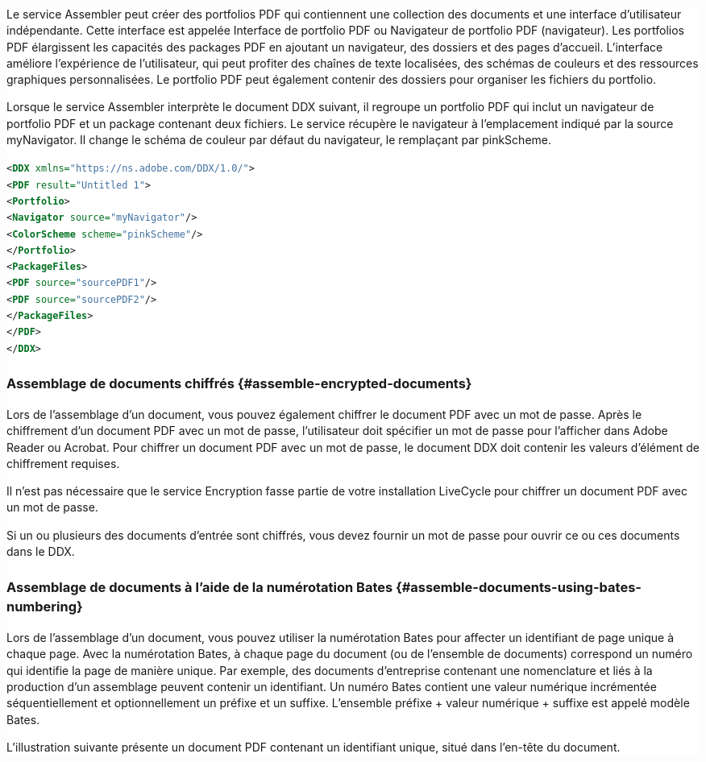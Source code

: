 Le service Assembler peut créer des portfolios PDF qui contiennent une collection des documents et une interface d’utilisateur indépendante. Cette interface est appelée Interface de portfolio PDF ou Navigateur de portfolio PDF (navigateur). Les portfolios PDF élargissent les capacités des packages PDF en ajoutant un navigateur, des dossiers et des pages d’accueil. L’interface améliore l’expérience de l’utilisateur, qui peut profiter des chaînes de texte localisées, des schémas de couleurs et des ressources graphiques personnalisées. Le portfolio PDF peut également contenir des dossiers pour organiser les fichiers du portfolio.

Lorsque le service Assembler interprète le document DDX suivant, il regroupe un portfolio PDF qui inclut un navigateur de portfolio PDF et un package contenant deux fichiers. Le service récupère le navigateur à l’emplacement indiqué par la source myNavigator. Il change le schéma de couleur par défaut du navigateur, le remplaçant par pinkScheme.

```xml
<DDX xmlns="https://ns.adobe.com/DDX/1.0/">
<PDF result="Untitled 1">
<Portfolio>
<Navigator source="myNavigator"/>
<ColorScheme scheme="pinkScheme"/>
</Portfolio>
<PackageFiles>
<PDF source="sourcePDF1"/>
<PDF source="sourcePDF2"/>
</PackageFiles>
</PDF>
</DDX>
```

### Assemblage de documents chiffrés  {#assemble-encrypted-documents}

Lors de l’assemblage d’un document, vous pouvez également chiffrer le document PDF avec un mot de passe. Après le chiffrement d’un document PDF avec un mot de passe, l’utilisateur doit spécifier un mot de passe pour l’afficher dans Adobe Reader ou Acrobat. Pour chiffrer un document PDF avec un mot de passe, le document DDX doit contenir les valeurs d’élément de chiffrement requises.

Il n’est pas nécessaire que le service Encryption fasse partie de votre installation LiveCycle pour chiffrer un document PDF avec un mot de passe.

Si un ou plusieurs des documents d’entrée sont chiffrés, vous devez fournir un mot de passe pour ouvrir ce ou ces documents dans le DDX.

### Assemblage de documents à l’aide de la numérotation Bates  {#assemble-documents-using-bates-numbering}

Lors de l’assemblage d’un document, vous pouvez utiliser la numérotation Bates pour affecter un identifiant de page unique à chaque page. Avec la numérotation Bates, à chaque page du document (ou de l’ensemble de documents) correspond un numéro qui identifie la page de manière unique. Par exemple, des documents d’entreprise contenant une nomenclature et liés à la production d’un assemblage peuvent contenir un identifiant. Un numéro Bates contient une valeur numérique incrémentée séquentiellement et optionnellement un préfixe et un suffixe. L’ensemble préfixe + valeur numérique + suffixe est appelé modèle Bates.

L’illustration suivante présente un document PDF contenant un identifiant unique, situé dans l’en-tête du document.
